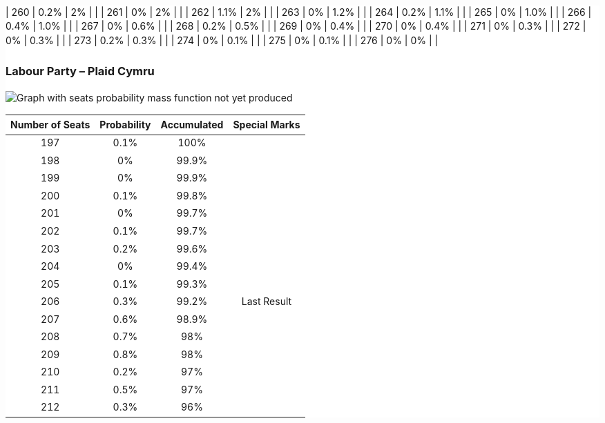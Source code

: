 | 260 | 0.2% | 2% |  |
| 261 | 0% | 2% |  |
| 262 | 1.1% | 2% |  |
| 263 | 0% | 1.2% |  |
| 264 | 0.2% | 1.1% |  |
| 265 | 0% | 1.0% |  |
| 266 | 0.4% | 1.0% |  |
| 267 | 0% | 0.6% |  |
| 268 | 0.2% | 0.5% |  |
| 269 | 0% | 0.4% |  |
| 270 | 0% | 0.4% |  |
| 271 | 0% | 0.3% |  |
| 272 | 0% | 0.3% |  |
| 273 | 0.2% | 0.3% |  |
| 274 | 0% | 0.1% |  |
| 275 | 0% | 0.1% |  |
| 276 | 0% | 0% |  |

### Labour Party – Plaid Cymru

![Graph with seats probability mass function not yet produced](2020-06-25-Survation-coalitions-seats-pmf-lab–pc.png "Seats Probability Mass Function")

| Number of Seats | Probability | Accumulated | Special Marks |
|:---------------:|:-----------:|:-----------:|:-------------:|
| 197 | 0.1% | 100% |  |
| 198 | 0% | 99.9% |  |
| 199 | 0% | 99.9% |  |
| 200 | 0.1% | 99.8% |  |
| 201 | 0% | 99.7% |  |
| 202 | 0.1% | 99.7% |  |
| 203 | 0.2% | 99.6% |  |
| 204 | 0% | 99.4% |  |
| 205 | 0.1% | 99.3% |  |
| 206 | 0.3% | 99.2% | Last Result |
| 207 | 0.6% | 98.9% |  |
| 208 | 0.7% | 98% |  |
| 209 | 0.8% | 98% |  |
| 210 | 0.2% | 97% |  |
| 211 | 0.5% | 97% |  |
| 212 | 0.3% | 96% |  |